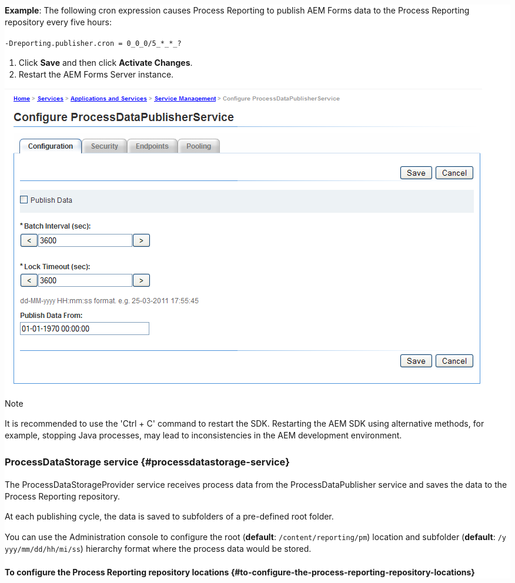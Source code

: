    **Example**: The following cron expression causes Process Reporting to publish AEM Forms data to the Process Reporting repository every five hours:

   `-Dreporting.publisher.cron = 0_0_0/5_*_*_?`

1. Click **Save** and then click **Activate Changes**.
1. Restart the AEM Forms Server instance.

![processdatapublisherservice](assets/processdatapublisherservice.png)

>[!NOTE]
>
> It is recommended to use the 'Ctrl + C' command to restart the SDK. Restarting the AEM SDK using alternative methods, for example, stopping Java processes, may lead to inconsistencies in the AEM development environment.

### ProcessDataStorage service {#processdatastorage-service}

The ProcessDataStorageProvider service receives process data from the ProcessDataPublisher service and saves the data to the Process Reporting repository.

At each publishing cycle, the data is saved to subfolders of a pre-defined root folder.

You can use the Administration console to configure the root (**default**: `/content/reporting/pm`) location and subfolder (**default**: `/yyyy/mm/dd/hh/mi/ss`) hierarchy format where the process data would be stored.

#### To configure the Process Reporting repository locations {#to-configure-the-process-reporting-repository-locations}
